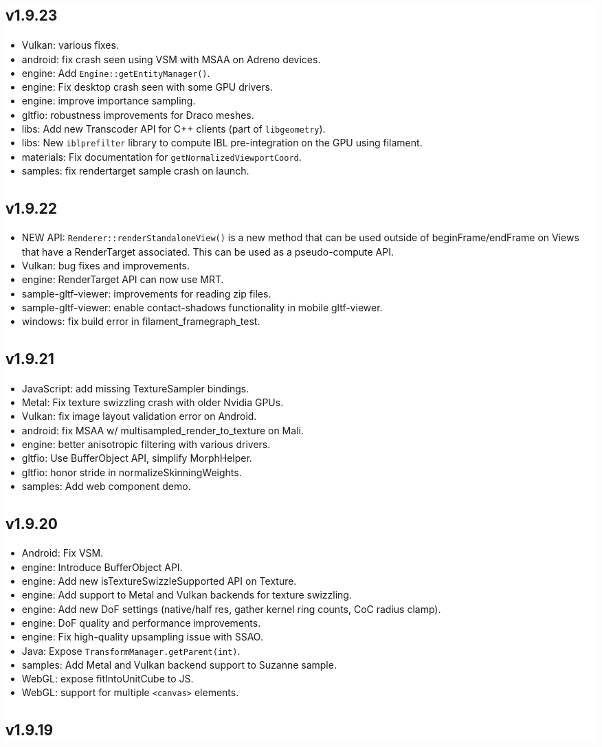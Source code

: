 ## v1.9.23

- Vulkan: various fixes.
- android: fix crash seen using VSM with MSAA on Adreno devices.
- engine: Add `Engine::getEntityManager()`.
- engine: Fix desktop crash seen with some GPU drivers.
- engine: improve importance sampling.
- gltfio: robustness improvements for Draco meshes.
- libs: Add new Transcoder API for C++ clients (part of `libgeometry`).
- libs: New `iblprefilter` library to compute IBL pre-integration on the GPU using filament.
- materials: Fix documentation for `getNormalizedViewportCoord`.
- samples: fix rendertarget sample crash on launch.

## v1.9.22

- NEW API: `Renderer::renderStandaloneView()` is a new method that can be used outside of
  beginFrame/endFrame on Views that have a RenderTarget associated. This can be used as a
  pseudo-compute API.
- Vulkan: bug fixes and improvements.
- engine: RenderTarget API can now use MRT.
- sample-gltf-viewer: improvements for reading zip files.
- sample-gltf-viewer: enable contact-shadows functionality in mobile gltf-viewer.
- windows: fix build error in filament_framegraph_test.

## v1.9.21

- JavaScript: add missing TextureSampler bindings.
- Metal: Fix texture swizzling crash with older Nvidia GPUs.
- Vulkan: fix image layout validation error on Android.
- android: fix MSAA w/ multisampled_render_to_texture on Mali.
- engine: better anisotropic filtering with various drivers.
- gltfio: Use BufferObject API, simplify MorphHelper.
- gltfio: honor stride in normalizeSkinningWeights.
- samples: Add web component demo.

## v1.9.20

- Android: Fix VSM.
- engine: Introduce BufferObject API.
- engine: Add new isTextureSwizzleSupported API on Texture.
- engine: Add support to Metal and Vulkan backends for texture swizzling.
- engine: Add new DoF settings (native/half res, gather kernel ring counts, CoC radius clamp).
- engine: DoF quality and performance improvements.
- engine: Fix high-quality upsampling issue with SSAO.
- Java: Expose `TransformManager.getParent(int)`.
- samples: Add Metal and Vulkan backend support to Suzanne sample.
- WebGL: expose fitIntoUnitCube to JS.
- WebGL: support for multiple `<canvas>` elements.

## v1.9.19
